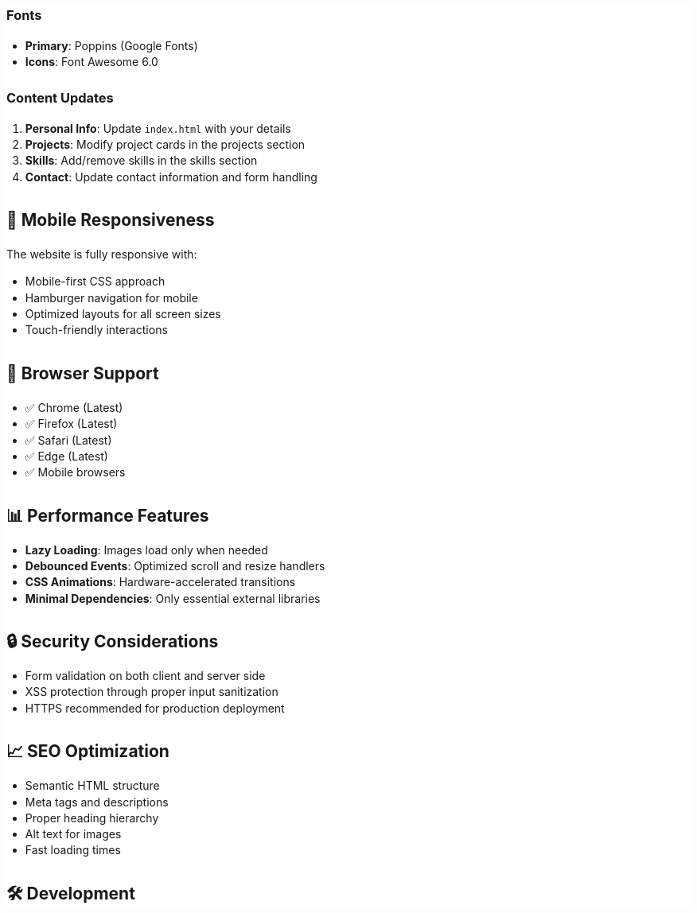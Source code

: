 ### Fonts
- **Primary**: Poppins (Google Fonts)
- **Icons**: Font Awesome 6.0

### Content Updates
1. **Personal Info**: Update `index.html` with your details
2. **Projects**: Modify project cards in the projects section
3. **Skills**: Add/remove skills in the skills section
4. **Contact**: Update contact information and form handling

## 📱 Mobile Responsiveness

The website is fully responsive with:
- Mobile-first CSS approach
- Hamburger navigation for mobile
- Optimized layouts for all screen sizes
- Touch-friendly interactions

## 🎨 Browser Support

- ✅ Chrome (Latest)
- ✅ Firefox (Latest)
- ✅ Safari (Latest)
- ✅ Edge (Latest)
- ✅ Mobile browsers

## 📊 Performance Features

- **Lazy Loading**: Images load only when needed
- **Debounced Events**: Optimized scroll and resize handlers
- **CSS Animations**: Hardware-accelerated transitions
- **Minimal Dependencies**: Only essential external libraries

## 🔒 Security Considerations

- Form validation on both client and server side
- XSS protection through proper input sanitization
- HTTPS recommended for production deployment

## 📈 SEO Optimization

- Semantic HTML structure
- Meta tags and descriptions
- Proper heading hierarchy
- Alt text for images
- Fast loading times

## 🛠️ Development
